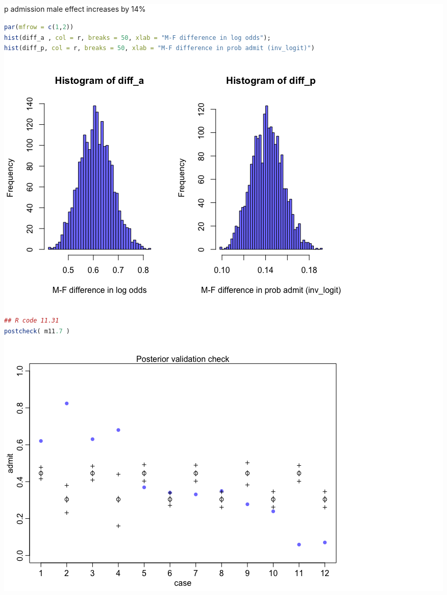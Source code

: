 p admission male effect increases by 14%

``` r
par(mfrow = c(1,2))
hist(diff_a , col = r, breaks = 50, xlab = "M-F difference in log odds");
hist(diff_p, col = r, breaks = 50, xlab = "M-F difference in prob admit (inv_logit)")
```

![](ch11.1b_aggregated_binomial_files/figure-gfm/unnamed-chunk-5-1.png)

``` r
## R code 11.31
postcheck( m11.7 )
```

![](ch11.1b_aggregated_binomial_files/figure-gfm/unnamed-chunk-6-1.png)

